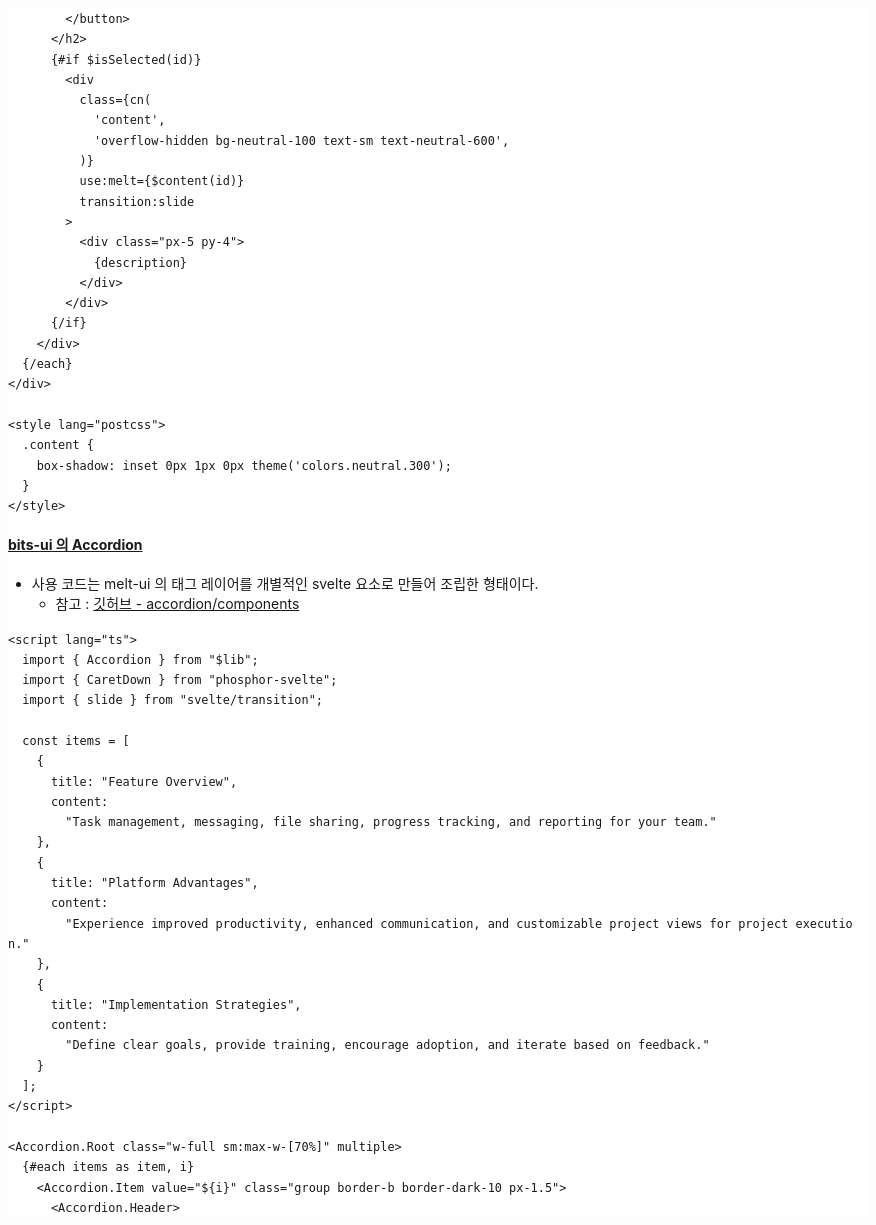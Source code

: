 ```svelte
        </button>
      </h2>
      {#if $isSelected(id)}
        <div
          class={cn(
            'content',
            'overflow-hidden bg-neutral-100 text-sm text-neutral-600',
          )}
          use:melt={$content(id)}
          transition:slide
        >
          <div class="px-5 py-4">
            {description}
          </div>
        </div>
      {/if}
    </div>
  {/each}
</div>
 
<style lang="postcss">
  .content {
    box-shadow: inset 0px 1px 0px theme('colors.neutral.300');
  }
</style>
```

#### [bits-ui 의 Accordion](https://www.bits-ui.com/docs/components/accordion)

- 사용 코드는 melt-ui 의 태그 레이어를 개별적인 svelte 요소로 만들어 조립한 형태이다.
  - 참고 : [깃허브 - accordion/components](https://github.com/huntabyte/bits-ui/tree/main/src/lib/bits/accordion/components)

```svelte
<script lang="ts">
  import { Accordion } from "$lib";
  import { CaretDown } from "phosphor-svelte";
  import { slide } from "svelte/transition";
 
  const items = [
    {
      title: "Feature Overview",
      content:
        "Task management, messaging, file sharing, progress tracking, and reporting for your team."
    },
    {
      title: "Platform Advantages",
      content:
        "Experience improved productivity, enhanced communication, and customizable project views for project execution."
    },
    {
      title: "Implementation Strategies",
      content:
        "Define clear goals, provide training, encourage adoption, and iterate based on feedback."
    }
  ];
</script>
 
<Accordion.Root class="w-full sm:max-w-[70%]" multiple>
  {#each items as item, i}
    <Accordion.Item value="${i}" class="group border-b border-dark-10 px-1.5">
      <Accordion.Header>
```